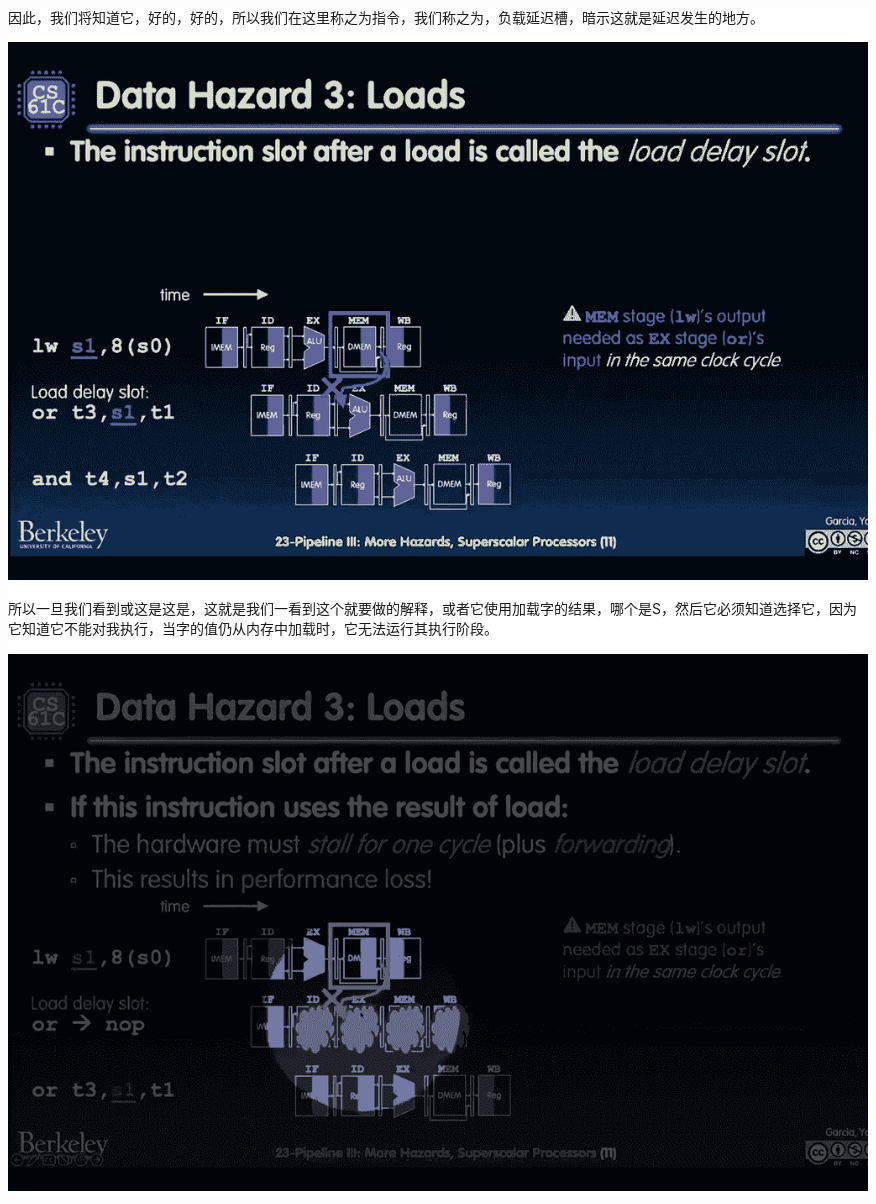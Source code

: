 因此，我们将知道它，好的，好的，所以我们在这里称之为指令，我们称之为，负载延迟槽，暗示这就是延迟发生的地方。



![](img/0967f31ff5224396c692e8fbbdc5f20c_135.png)

所以一旦我们看到或这是这是，这就是我们一看到这个就要做的解释，或者它使用加载字的结果，哪个是S，然后它必须知道选择它，因为它知道它不能对我执行，当字的值仍从内存中加载时，它无法运行其执行阶段。



![](img/0967f31ff5224396c692e8fbbdc5f20c_137.png)
